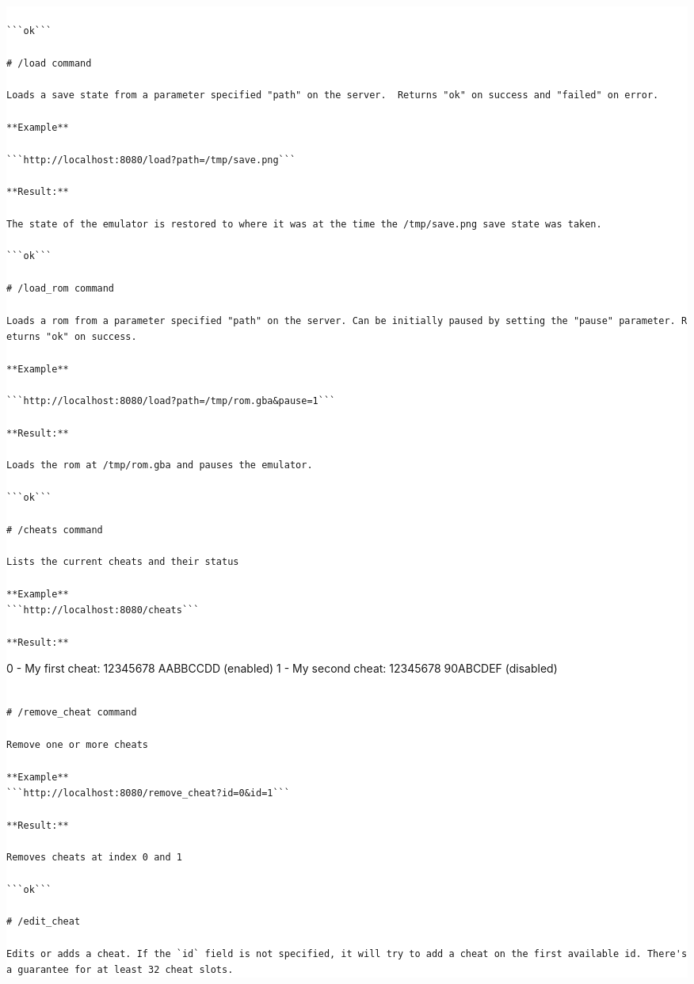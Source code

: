 ```

```ok```

# /load command

Loads a save state from a parameter specified "path" on the server.  Returns "ok" on success and "failed" on error. 

**Example**

```http://localhost:8080/load?path=/tmp/save.png```

**Result:**

The state of the emulator is restored to where it was at the time the /tmp/save.png save state was taken. 

```ok```

# /load_rom command

Loads a rom from a parameter specified "path" on the server. Can be initially paused by setting the "pause" parameter. Returns "ok" on success.

**Example**

```http://localhost:8080/load?path=/tmp/rom.gba&pause=1```

**Result:**

Loads the rom at /tmp/rom.gba and pauses the emulator.

```ok```

# /cheats command

Lists the current cheats and their status

**Example**
```http://localhost:8080/cheats```

**Result:**

```
0 - My first cheat: 12345678 AABBCCDD (enabled)
1 - My second cheat: 12345678 90ABCDEF (disabled)
```

# /remove_cheat command

Remove one or more cheats

**Example**
```http://localhost:8080/remove_cheat?id=0&id=1```

**Result:**

Removes cheats at index 0 and 1

```ok```

# /edit_cheat

Edits or adds a cheat. If the `id` field is not specified, it will try to add a cheat on the first available id. There's a guarantee for at least 32 cheat slots.
```